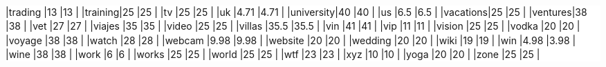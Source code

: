 |trading |13                           |13                    |
|training|25                           |25                    |
|tv      |25                           |25                    |
|uk      |4.71                         |4.71                  |
|university|40                           |40                    |
|us      |6.5                          |6.5                   |
|vacations|25                           |25                    |
|ventures|38                           |38                    |
|vet     |27                           |27                    |
|viajes  |35                           |35                    |
|video   |25                           |25                    |
|villas  |35.5                         |35.5                  |
|vin     |41                           |41                    |
|vip     |11                           |11                    |
|vision  |25                           |25                    |
|vodka   |20                           |20                    |
|voyage  |38                           |38                    |
|watch   |28                           |28                    |
|webcam  |9.98                         |9.98                  |
|website |20                           |20                    |
|wedding |20                           |20                    |
|wiki    |19                           |19                    |
|win     |4.98                         |3.98                  |
|wine    |38                           |38                    |
|work    |6                            |6                     |
|works   |25                           |25                    |
|world   |25                           |25                    |
|wtf     |23                           |23                    |
|xyz     |10                           |10                    |
|yoga    |20                           |20                    |
|zone    |25                           |25                    |
